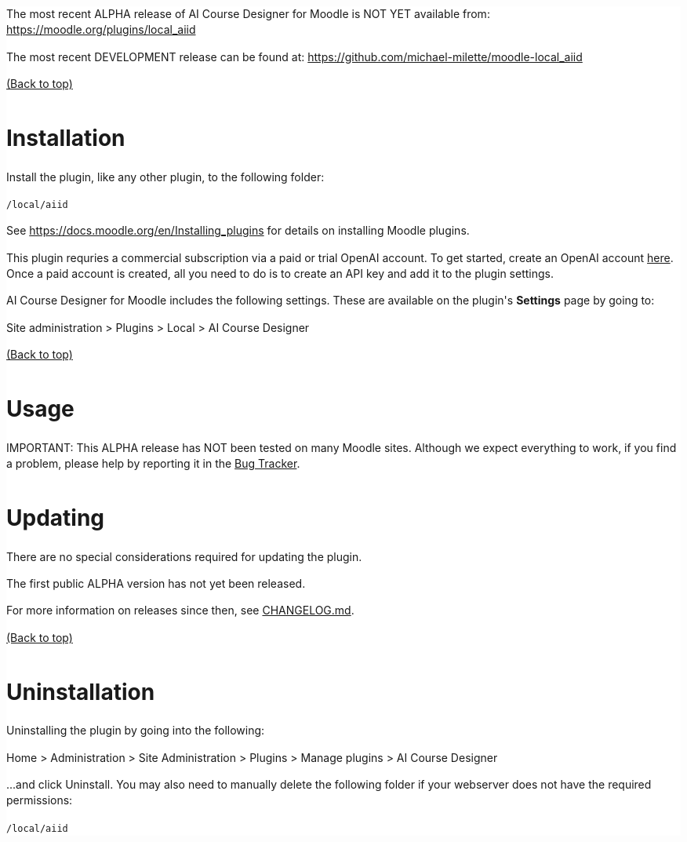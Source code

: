 The most recent ALPHA release of AI Course Designer for Moodle is NOT YET available from:
https://moodle.org/plugins/local_aiid

The most recent DEVELOPMENT release can be found at:
https://github.com/michael-milette/moodle-local_aiid

[(Back to top)](#table-of-contents)

# Installation

Install the plugin, like any other plugin, to the following folder:

    /local/aiid

See https://docs.moodle.org/en/Installing_plugins for details on installing Moodle plugins.

This plugin requries a commercial subscription via a paid or trial OpenAI account. To get started, create an OpenAI account [here](https://openai.com/api/). Once a paid account is created, all you need to do is to create an API key and add it to the plugin settings.

AI Course Designer for Moodle includes the following settings. These are available on the plugin's **Settings** page by going to:

Site administration > Plugins > Local > AI Course Designer

[(Back to top)](#table-of-contents)

# Usage

IMPORTANT: This ALPHA release has NOT been tested on many Moodle sites. Although we expect everything to work, if you find a problem, please help by reporting it in the [Bug Tracker](https://github.com/michael-milette/moodle-local_aiid/issues).

# Updating

There are no special considerations required for updating the plugin.

The first public ALPHA version has not yet been released.

For more information on releases since then, see
[CHANGELOG.md](https://github.com/michael-milette/moodle-local_aiid/blob/master/CHANGELOG.md).

[(Back to top)](#table-of-contents)

# Uninstallation

Uninstalling the plugin by going into the following:

Home > Administration > Site Administration > Plugins > Manage plugins > AI Course Designer

...and click Uninstall. You may also need to manually delete the following folder if your webserver does not have the required permissions:

    /local/aiid
